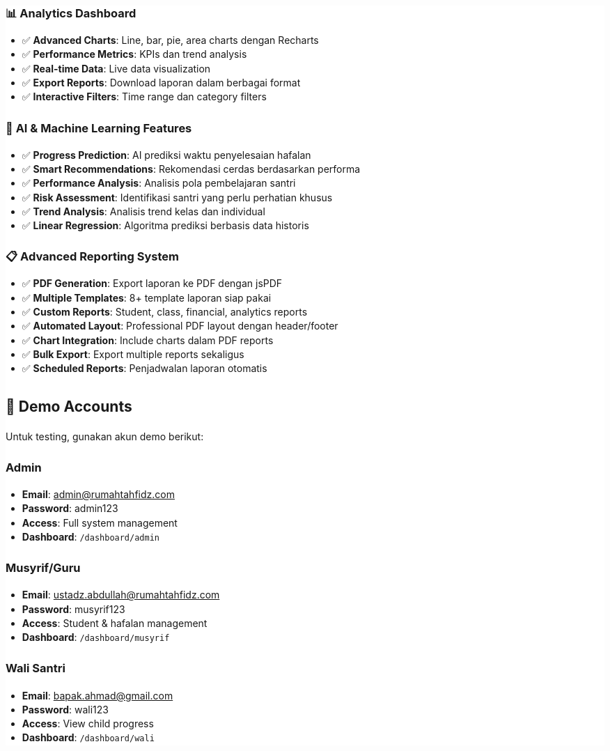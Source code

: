 ### 📊 **Analytics Dashboard**

- ✅ **Advanced Charts**: Line, bar, pie, area charts dengan Recharts
- ✅ **Performance Metrics**: KPIs dan trend analysis
- ✅ **Real-time Data**: Live data visualization
- ✅ **Export Reports**: Download laporan dalam berbagai format
- ✅ **Interactive Filters**: Time range dan category filters

### 🤖 **AI & Machine Learning Features**

- ✅ **Progress Prediction**: AI prediksi waktu penyelesaian hafalan
- ✅ **Smart Recommendations**: Rekomendasi cerdas berdasarkan performa
- ✅ **Performance Analysis**: Analisis pola pembelajaran santri
- ✅ **Risk Assessment**: Identifikasi santri yang perlu perhatian khusus
- ✅ **Trend Analysis**: Analisis trend kelas dan individual
- ✅ **Linear Regression**: Algoritma prediksi berbasis data historis

### 📋 **Advanced Reporting System**

- ✅ **PDF Generation**: Export laporan ke PDF dengan jsPDF
- ✅ **Multiple Templates**: 8+ template laporan siap pakai
- ✅ **Custom Reports**: Student, class, financial, analytics reports
- ✅ **Automated Layout**: Professional PDF layout dengan header/footer
- ✅ **Chart Integration**: Include charts dalam PDF reports
- ✅ **Bulk Export**: Export multiple reports sekaligus
- ✅ **Scheduled Reports**: Penjadwalan laporan otomatis

## 📱 Demo Accounts

Untuk testing, gunakan akun demo berikut:

### Admin

- **Email**: admin@rumahtahfidz.com
- **Password**: admin123
- **Access**: Full system management
- **Dashboard**: `/dashboard/admin`

### Musyrif/Guru

- **Email**: ustadz.abdullah@rumahtahfidz.com
- **Password**: musyrif123
- **Access**: Student & hafalan management
- **Dashboard**: `/dashboard/musyrif`

### Wali Santri

- **Email**: bapak.ahmad@gmail.com
- **Password**: wali123
- **Access**: View child progress
- **Dashboard**: `/dashboard/wali`
